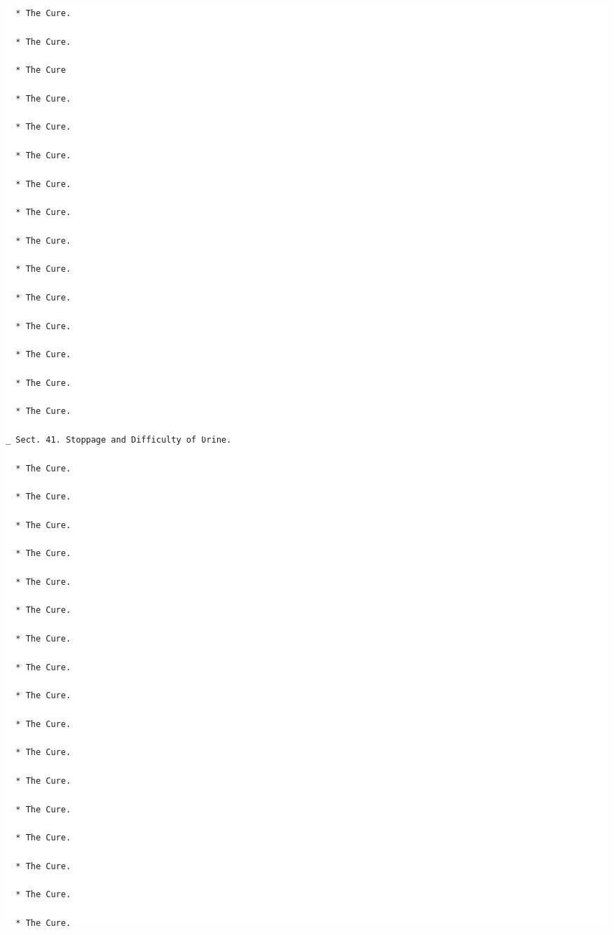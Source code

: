       * The Cure.

      * The Cure.

      * The Cure

      * The Cure.

      * The Cure.

      * The Cure.

      * The Cure.

      * The Cure.

      * The Cure.

      * The Cure.

      * The Cure.

      * The Cure.

      * The Cure.

      * The Cure.

      * The Cure.

    _ Sect. 41. Stoppage and Difficulty of Ʋrine.

      * The Cure.

      * The Cure.

      * The Cure.

      * The Cure.

      * The Cure.

      * The Cure.

      * The Cure.

      * The Cure.

      * The Cure.

      * The Cure.

      * The Cure.

      * The Cure.

      * The Cure.

      * The Cure.

      * The Cure.

      * The Cure.

      * The Cure.
